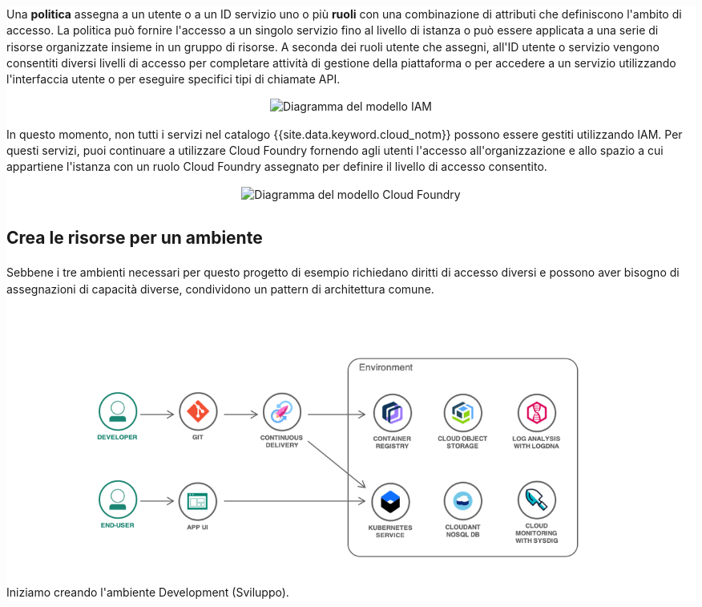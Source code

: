 Una **politica** assegna a un utente o a un ID servizio uno o più **ruoli** con una combinazione di attributi che definiscono l'ambito di accesso. La politica può fornire l'accesso a un singolo servizio fino al livello di istanza o può essere applicata a una serie di risorse organizzate insieme in un gruppo di risorse. A seconda dei ruoli utente che assegni, all'ID utente o servizio vengono consentiti diversi livelli di accesso per completare attività di gestione della piattaforma o per accedere a un servizio utilizzando l'interfaccia utente o per eseguire specifici tipi di chiamate API. 

<p style="text-align: center;">
  <img src="./images/solution20-users-teams-applications/iam-model.png" style="width: 70%;" alt="Diagramma del modello IAM" />
</p>

In questo momento, non tutti i servizi nel catalogo {{site.data.keyword.cloud_notm}} possono essere gestiti utilizzando IAM. Per questi servizi, puoi continuare a utilizzare Cloud Foundry fornendo agli utenti l'accesso all'organizzazione e allo spazio a cui appartiene l'istanza con un ruolo Cloud Foundry assegnato per definire il livello di accesso consentito. 

<p style="text-align: center;">
  <img src="./images/solution20-users-teams-applications/cloudfoundry-model.png" style="width: 70%;" alt="Diagramma del modello Cloud Foundry" />
</p>

## Crea le risorse per un ambiente

Sebbene i tre ambienti necessari per questo progetto di esempio richiedano diritti di accesso diversi e possono aver bisogno di assegnazioni di capacità diverse, condividono un pattern di architettura comune. 

<p style="text-align: center;">
  <img src="./images/solution20-users-teams-applications/one-environment.png" style="width: 80%;" alt="Diagramma architettura che mostra un ambiente" />
</p>

Iniziamo creando l'ambiente Development (Sviluppo). 
